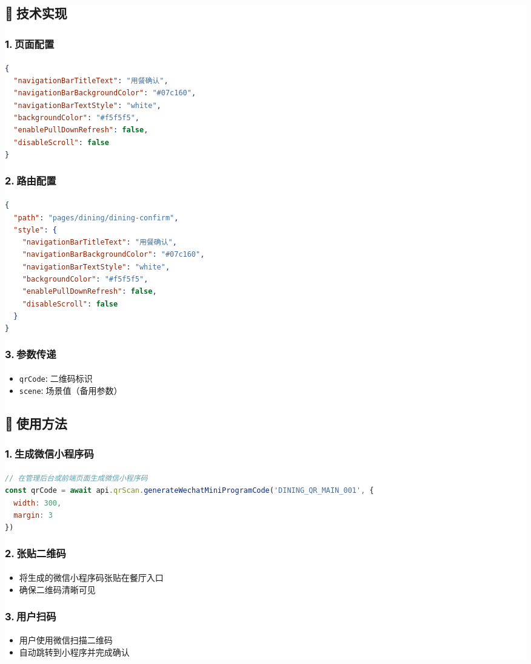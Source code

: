 ## 🔧 技术实现

### 1. 页面配置
```json
{
  "navigationBarTitleText": "用餐确认",
  "navigationBarBackgroundColor": "#07c160",
  "navigationBarTextStyle": "white",
  "backgroundColor": "#f5f5f5",
  "enablePullDownRefresh": false,
  "disableScroll": false
}
```

### 2. 路由配置
```json
{
  "path": "pages/dining/dining-confirm",
  "style": {
    "navigationBarTitleText": "用餐确认",
    "navigationBarBackgroundColor": "#07c160",
    "navigationBarTextStyle": "white",
    "backgroundColor": "#f5f5f5",
    "enablePullDownRefresh": false,
    "disableScroll": false
  }
}
```

### 3. 参数传递
- `qrCode`: 二维码标识
- `scene`: 场景值（备用参数）

## 🚀 使用方法

### 1. 生成微信小程序码
```javascript
// 在管理后台或前端页面生成微信小程序码
const qrCode = await api.qrScan.generateWechatMiniProgramCode('DINING_QR_MAIN_001', {
  width: 300,
  margin: 3
})
```

### 2. 张贴二维码
- 将生成的微信小程序码张贴在餐厅入口
- 确保二维码清晰可见

### 3. 用户扫码
- 用户使用微信扫描二维码
- 自动跳转到小程序并完成确认
